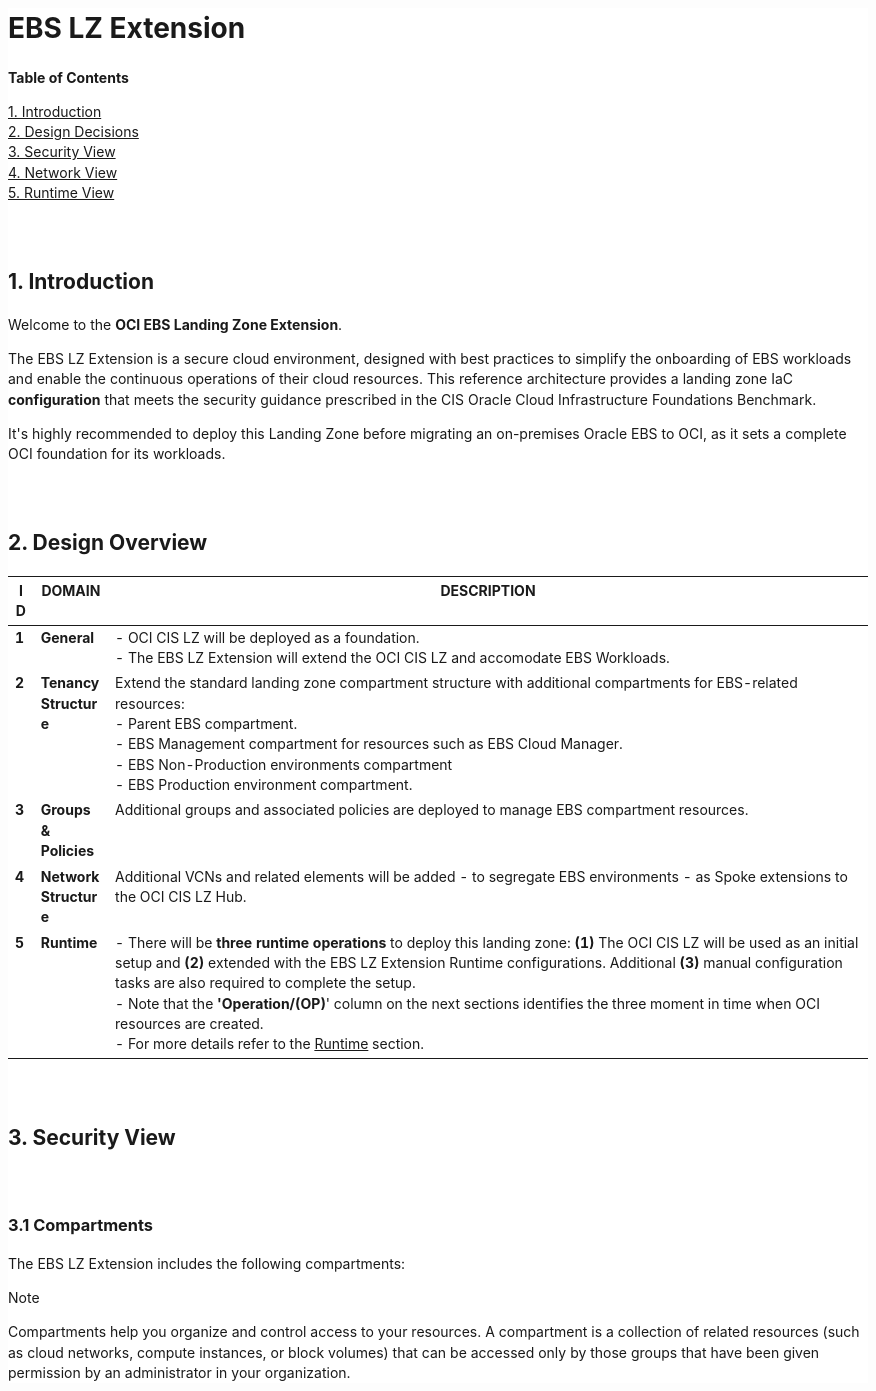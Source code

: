# **EBS LZ Extension**

**Table of Contents**

[1. Introduction](#1-introduction)</br>
[2. Design Decisions](#2-design-decisions)</br>
[3. Security View](#3-security-view)</br>
[4. Network View](#4-network-view)</br>
[5. Runtime View](#5-runtime-view)</br>

&nbsp; 

## **1. Introduction**

Welcome to the **OCI EBS Landing Zone Extension**.

The EBS LZ Extension is a secure cloud environment, designed with best practices to simplify the onboarding of EBS workloads and enable the continuous operations of their cloud resources. This reference architecture provides a landing zone IaC **configuration** that meets the security guidance prescribed in the CIS Oracle Cloud Infrastructure Foundations Benchmark.

It's highly recommended to deploy this Landing Zone before migrating an on-premises Oracle EBS to OCI, as it sets a complete OCI foundation for its workloads. 


&nbsp; 

## **2. Design Overview**

|ID   |	DOMAIN | DESCRIPTION |
|---|---|---|
| **1** | **General** | - OCI CIS LZ will be deployed as a foundation. </br>- The EBS LZ Extension will extend the OCI CIS LZ and accomodate EBS Workloads. </li> </ul> |
|**2** | **Tenancy Structure** |  Extend the standard landing zone compartment structure with additional compartments for EBS-related resources: </br>- Parent EBS compartment.</br>- EBS Management compartment for resources such as EBS Cloud Manager.</br>- EBS Non-Production environments compartment </br>- EBS Production environment compartment.
|**3** | **Groups & Policies** | Additional groups and associated policies are deployed to manage EBS compartment resources. |
|**4** | **Network Structure** | Additional VCNs and related elements will be added - to segregate EBS environments - as Spoke extensions to the OCI CIS LZ Hub. |
|**5** |  **Runtime** | - There will be **three runtime operations** to deploy this landing zone: **(1)** The OCI CIS LZ will be used as an initial setup and **(2)** extended with the EBS LZ Extension Runtime configurations. Additional **(3)** manual configuration tasks are also required to complete the setup. </br> - Note that the **'Operation/(OP)**' column on the next sections identifies the three moment in time when OCI resources are created. <br>- For more details refer to the [Runtime](#5-runtime-view) section.


&nbsp; 

## **3. Security View**

&nbsp; 

### **3.1 Compartments**

The EBS LZ Extension  includes the following compartments:
&nbsp; 
> [!NOTE]
> Compartments help you organize and control access to your resources. A compartment is a collection of related resources (such as cloud networks, compute instances, or block volumes) that can be accessed only by those groups that have been given permission by an administrator in your organization.
